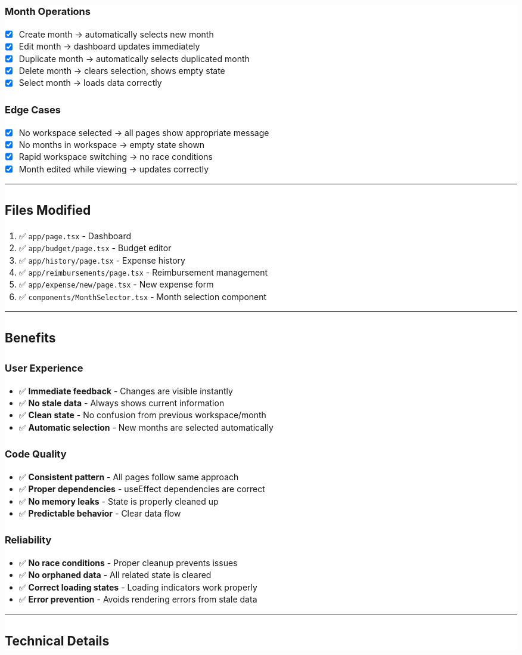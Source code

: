 ### Month Operations
- [x] Create month → automatically selects new month
- [x] Edit month → dashboard updates immediately
- [x] Duplicate month → automatically selects duplicated month
- [x] Delete month → clears selection, shows empty state
- [x] Select month → loads data correctly

### Edge Cases
- [x] No workspace selected → all pages show appropriate message
- [x] No months in workspace → empty state shown
- [x] Rapid workspace switching → no race conditions
- [x] Month edited while viewing → updates correctly

---

## Files Modified

1. ✅ `app/page.tsx` - Dashboard
2. ✅ `app/budget/page.tsx` - Budget editor
3. ✅ `app/history/page.tsx` - Expense history
4. ✅ `app/reimbursements/page.tsx` - Reimbursement management
5. ✅ `app/expense/new/page.tsx` - New expense form
6. ✅ `components/MonthSelector.tsx` - Month selection component

---

## Benefits

### User Experience
- ✅ **Immediate feedback** - Changes are visible instantly
- ✅ **No stale data** - Always shows current information
- ✅ **Clean state** - No confusion from previous workspace/month
- ✅ **Automatic selection** - New months are selected automatically

### Code Quality
- ✅ **Consistent pattern** - All pages follow same approach
- ✅ **Proper dependencies** - useEffect dependencies are correct
- ✅ **No memory leaks** - State is properly cleaned up
- ✅ **Predictable behavior** - Clear data flow

### Reliability
- ✅ **No race conditions** - Proper cleanup prevents issues
- ✅ **No orphaned data** - All related state is cleared
- ✅ **Correct loading states** - Loading indicators work properly
- ✅ **Error prevention** - Avoids rendering errors from stale data

---

## Technical Details
